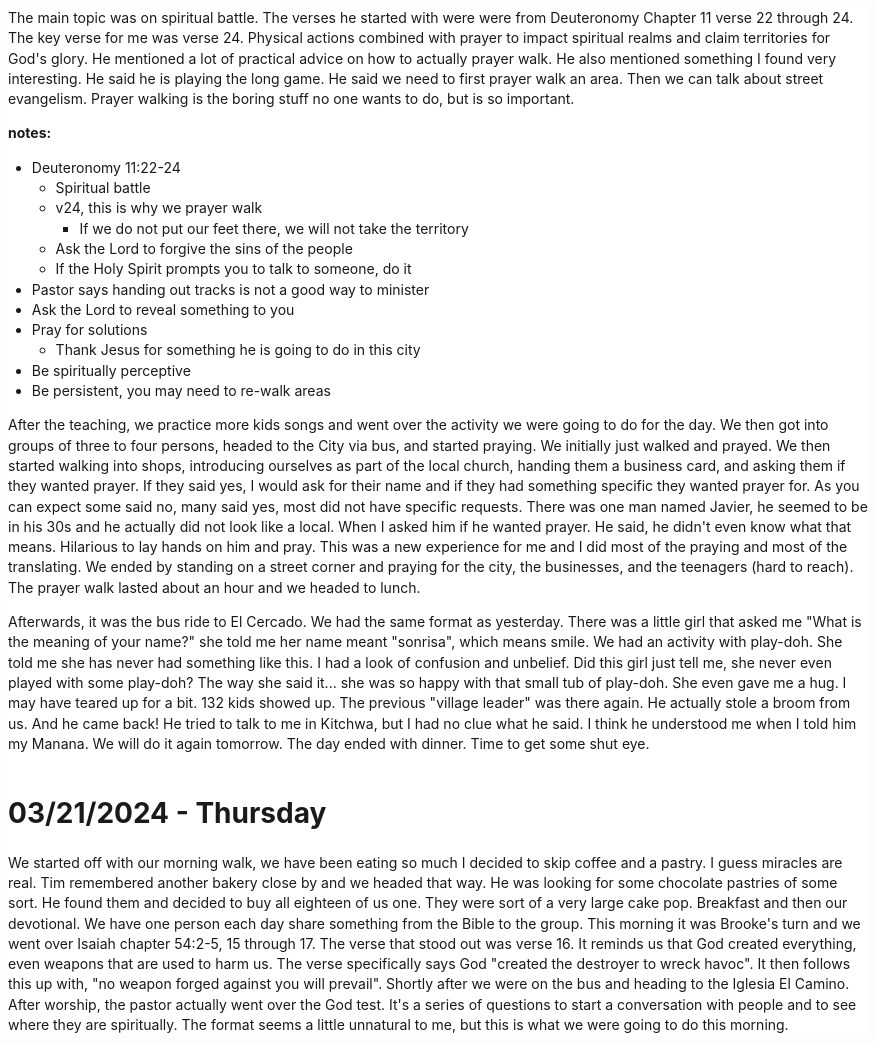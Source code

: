 The main topic was on spiritual battle. The verses he started with were were from Deuteronomy  Chapter 11 verse 22 through 24. The key verse for me was verse 24. Physical actions combined with prayer to impact spiritual realms and claim territories for God's glory. He mentioned a lot of practical advice on how to actually prayer walk. He also mentioned something I found very interesting. He said he is playing the long game. He said we need to first prayer walk an area. Then we can talk about street evangelism. Prayer walking is the boring stuff no one wants to do, but is so important. 

**notes:**
- Deuteronomy 11:22-24
	- Spiritual battle
	- v24, this is why we prayer walk
		- If we do not put our feet there, we will not take the territory
	- Ask the Lord to forgive the sins of the people
	- If the Holy Spirit prompts you to talk to someone, do it
- Pastor says handing out tracks is not a good way to minister
- Ask the Lord to reveal something to you
- Pray for solutions
	- Thank Jesus for something he is going to do in this city
- Be spiritually perceptive
- Be persistent, you may need to re-walk areas

After the teaching, we practice more kids songs and went over the activity we were going to do for the day. We then got into groups of three to four persons, headed to the City via bus, and started praying. We initially just walked and prayed. We then started walking into shops, introducing ourselves as part of the local church, handing them a business card, and asking them if they wanted prayer. If they said yes, I would ask for their name and if they had something specific they wanted prayer for. As you can expect some said no, many said yes, most did not have specific requests. There was one man named Javier, he seemed to be in his 30s and he actually did not look like a local. When I asked him if he wanted prayer. He said, he didn't even know what that means. Hilarious to lay hands on him and pray. This was a new experience for me and I did most of the praying and most of the translating. We ended by standing on a street corner and praying for the city, the businesses, and the teenagers (hard to reach). The prayer walk lasted about an hour and we headed to lunch. 

Afterwards, it was the bus ride to El Cercado. We had the same format as yesterday. There was a little girl that asked me "What is the meaning of your name?" she told me her name meant "sonrisa", which means smile. We had an activity with play-doh. She told me she has never had something like this. I had a look of confusion and unbelief. Did this girl just tell me, she never even played with some play-doh? The way she said it... she was so happy with that small tub of play-doh. She even gave me a hug. I may have teared up for a bit. 132 kids showed up. The previous "village leader" was there again. He actually stole a broom from us. And he came back! He tried to talk to me in Kitchwa, but I had no clue what he said. I think he understood me when I told him my Manana. We will do it again tomorrow. The day ended with dinner. Time to get some shut eye.

# 03/21/2024 - Thursday
We started off with our morning walk, we have been eating so much I decided to skip coffee and a pastry. I guess miracles are real. Tim remembered another bakery close by and we headed that way. He was looking for some chocolate pastries of some sort. He found them and decided to buy all eighteen of us one. They were sort of a very large cake pop. Breakfast and then our devotional. We have one person each day share something from the Bible to the group. This morning it was Brooke's turn and we went over Isaiah chapter 54:2-5, 15 through 17. The verse that stood out was verse 16. It reminds us that God created everything, even weapons that are used to harm us. The verse specifically says God "created the destroyer to wreck havoc". It then follows this up with, "no weapon forged against you will prevail". Shortly after we were on the bus and heading to the Iglesia El Camino. After worship, the pastor actually went over the God test. It's a series of questions to start a conversation with people and to see where they are spiritually. The format seems a little unnatural to me, but this is what we were going to do this morning. 
